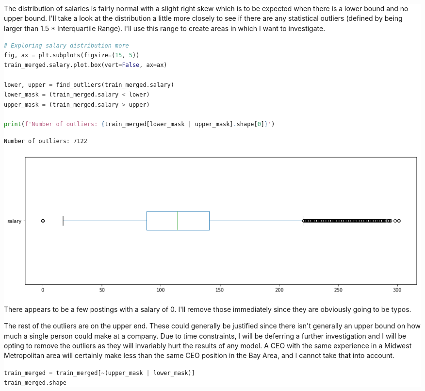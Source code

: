 
The distribution of salaries is fairly normal with a slight right skew which is to be expected when there is a lower bound and no upper bound. I'll take a look at the distribution a little more closely to see if there are any statistical outliers (defined by being larger than 1.5 * Interquartile Range). I'll use this range to create areas in which I want to investigate.


```python
# Exploring salary distribution more
fig, ax = plt.subplots(figsize=(15, 5))
train_merged.salary.plot.box(vert=False, ax=ax)

lower, upper = find_outliers(train_merged.salary)
lower_mask = (train_merged.salary < lower)
upper_mask = (train_merged.salary > upper)

print(f'Number of outliers: {train_merged[lower_mask | upper_mask].shape[0]}')
```

    Number of outliers: 7122



![png](02_Discover_files/02_Discover_20_1.png)


There appears to be a few postings with a salary of 0. I'll remove those immediately since they are obviously going to be typos.

The rest of the outliers are on the upper end. These could generally be justified since there isn't generally an upper bound on how much a single person could make at a company. Due to time constraints, I will be deferring a further investigation and I will be opting to remove the outliers as they will invariably hurt the results of any model. A CEO with the same experience in a Midwest Metropolitan area will certainly make less than the same CEO position in the Bay Area, and I cannot take that into account. 


```python
train_merged = train_merged[~(upper_mask | lower_mask)]
train_merged.shape
```
